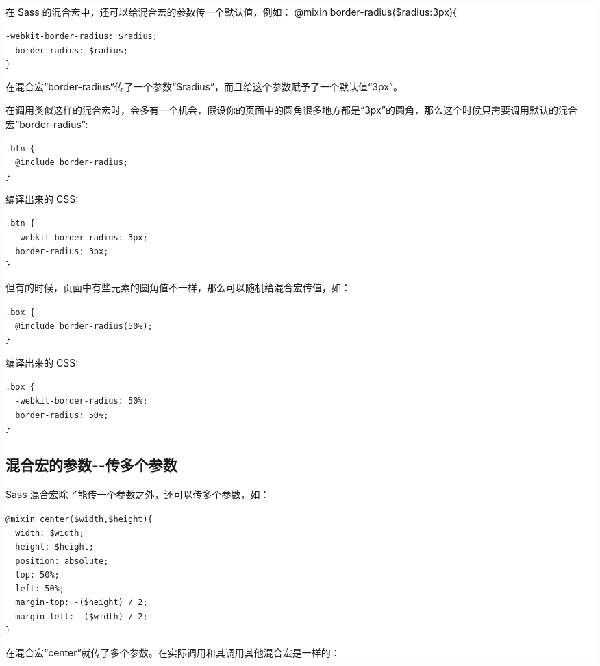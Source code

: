 在 Sass 的混合宏中，还可以给混合宏的参数传一个默认值，例如：
@mixin border-radius($radius:3px){

```
-webkit-border-radius: $radius;
  border-radius: $radius;
}
```

在混合宏“border-radius”传了一个参数“$radius”，而且给这个参数赋予了一个默认值“3px”。

在调用类似这样的混合宏时，会多有一个机会，假设你的页面中的圆角很多地方都是“3px”的圆角，那么这个时候只需要调用默认的混合宏“border-radius”:

```
.btn {
  @include border-radius;
}
```

编译出来的 CSS:

```
.btn {
  -webkit-border-radius: 3px;
  border-radius: 3px;
}
```
但有的时候，页面中有些元素的圆角值不一样，那么可以随机给混合宏传值，如：

```
.box {
  @include border-radius(50%);
}
```

编译出来的 CSS:

```
.box {
  -webkit-border-radius: 50%;
  border-radius: 50%;
}
```
## 混合宏的参数--传多个参数
Sass 混合宏除了能传一个参数之外，还可以传多个参数，如：

```
@mixin center($width,$height){
  width: $width;
  height: $height;
  position: absolute;
  top: 50%;
  left: 50%;
  margin-top: -($height) / 2;
  margin-left: -($width) / 2;
}
```
在混合宏“center”就传了多个参数。在实际调用和其调用其他混合宏是一样的：
